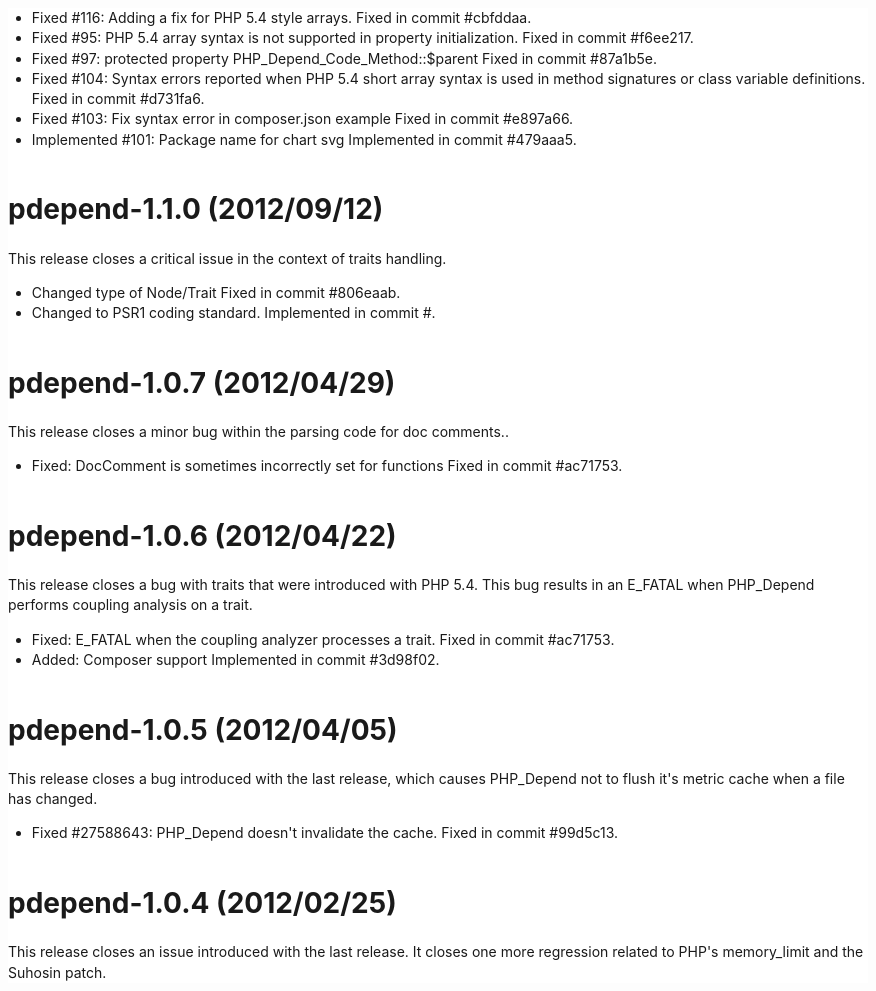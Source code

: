 - Fixed #116: Adding a fix for PHP 5.4 style arrays. Fixed in commit
  #cbfddaa.
- Fixed #95: PHP 5.4 array syntax is not supported in property
  initialization. Fixed in commit #f6ee217.
- Fixed #97: protected property PHP_Depend_Code_Method::$parent Fixed
  in commit #87a1b5e.
- Fixed #104: Syntax errors reported when PHP 5.4 short array syntax
  is used in method signatures or class variable definitions. Fixed in
  commit #d731fa6.
- Fixed #103: Fix syntax error in composer.json example Fixed in
  commit #e897a66.
- Implemented #101: Package name for chart svg Implemented in commit
  #479aaa5.

pdepend-1.1.0 (2012/09/12)
==========================

This release closes a critical issue in the context of traits
handling.

- Changed type of Node/Trait Fixed in commit #806eaab.
- Changed to PSR1 coding standard. Implemented in commit #.

pdepend-1.0.7 (2012/04/29)
==========================

This release closes a minor bug within the parsing code for doc
comments..

- Fixed: DocComment is sometimes incorrectly set for functions Fixed
  in commit #ac71753.

pdepend-1.0.6 (2012/04/22)
==========================

This release closes a bug with traits that were introduced with PHP
5.4. This bug results in an E_FATAL when PHP_Depend performs coupling
analysis on a trait.

- Fixed: E_FATAL when the coupling analyzer processes a trait. Fixed
  in commit #ac71753.
- Added: Composer support Implemented in commit #3d98f02.

pdepend-1.0.5 (2012/04/05)
==========================

This release closes a bug introduced with the last release, which
causes PHP_Depend not to flush it's metric cache when a file has
changed.

- Fixed #27588643: PHP_Depend doesn't invalidate the cache. Fixed in
  commit #99d5c13.

pdepend-1.0.4 (2012/02/25)
==========================

This release closes an issue introduced with the last release. It
closes one more regression related to PHP's memory_limit and the
Suhosin patch.
